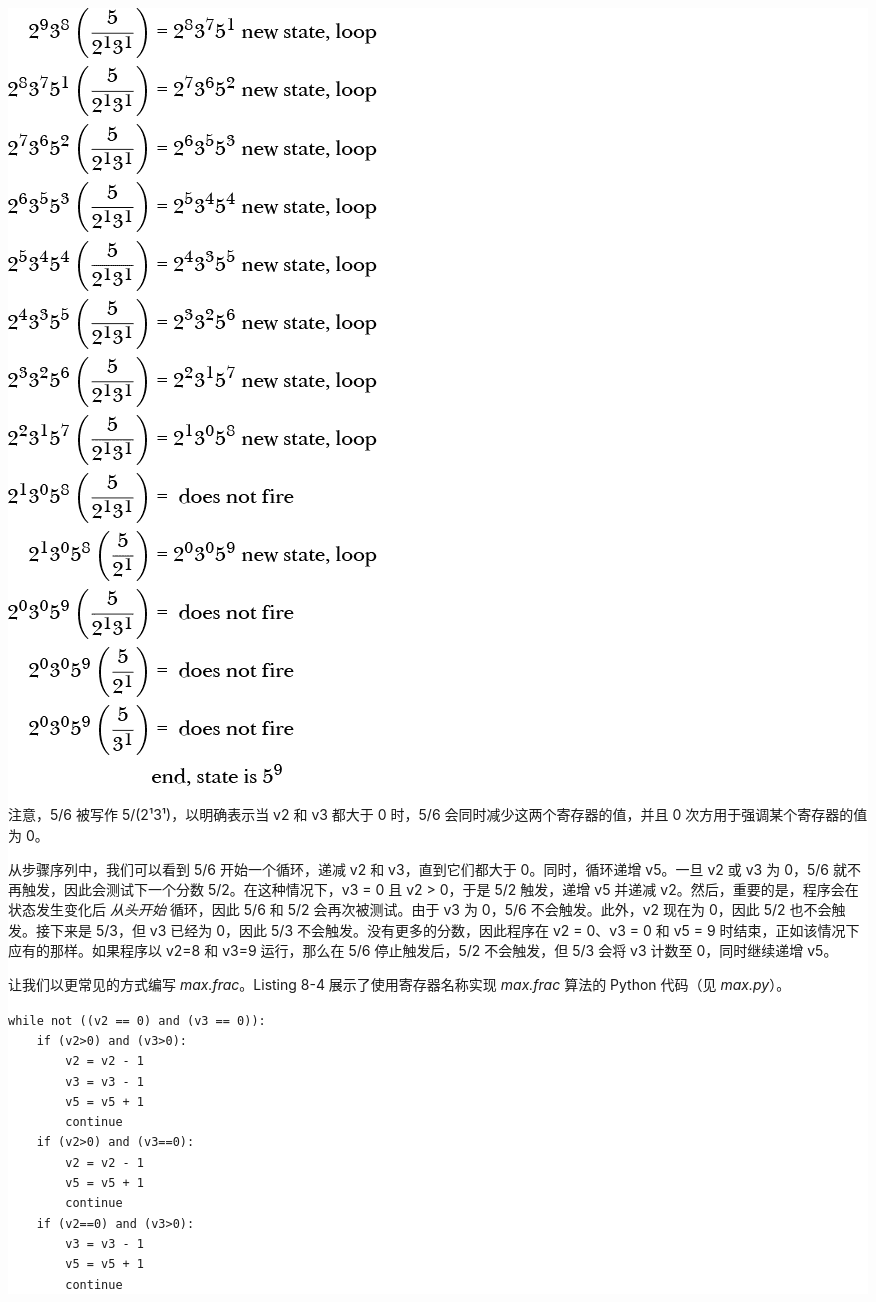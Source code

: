 ![Image](img/f0228-01.jpg)

注意，5/6 被写作 5/(2¹3¹)，以明确表示当 v2 和 v3 都大于 0 时，5/6 会同时减少这两个寄存器的值，并且 0 次方用于强调某个寄存器的值为 0。

从步骤序列中，我们可以看到 5/6 开始一个循环，递减 v2 和 v3，直到它们都大于 0。同时，循环递增 v5。一旦 v2 或 v3 为 0，5/6 就不再触发，因此会测试下一个分数 5/2。在这种情况下，v3 = 0 且 v2 > 0，于是 5/2 触发，递增 v5 并递减 v2。然后，重要的是，程序会在状态发生变化后 *从头开始* 循环，因此 5/6 和 5/2 会再次被测试。由于 v3 为 0，5/6 不会触发。此外，v2 现在为 0，因此 5/2 也不会触发。接下来是 5/3，但 v3 已经为 0，因此 5/3 不会触发。没有更多的分数，因此程序在 v2 = 0、v3 = 0 和 v5 = 9 时结束，正如该情况下应有的那样。如果程序以 v2=8 和 v3=9 运行，那么在 5/6 停止触发后，5/2 不会触发，但 5/3 会将 v3 计数至 0，同时继续递增 v5。

让我们以更常见的方式编写 *max.frac*。Listing 8-4 展示了使用寄存器名称实现 *max.frac* 算法的 Python 代码（见 *max.py*）。

```
while not ((v2 == 0) and (v3 == 0)):
    if (v2>0) and (v3>0):
        v2 = v2 - 1 
        v3 = v3 - 1 
        v5 = v5 + 1 
        continue
    if (v2>0) and (v3==0):
        v2 = v2 - 1 
        v5 = v5 + 1 
        continue
    if (v2==0) and (v3>0):
        v3 = v3 - 1 
        v5 = v5 + 1 
        continue
```